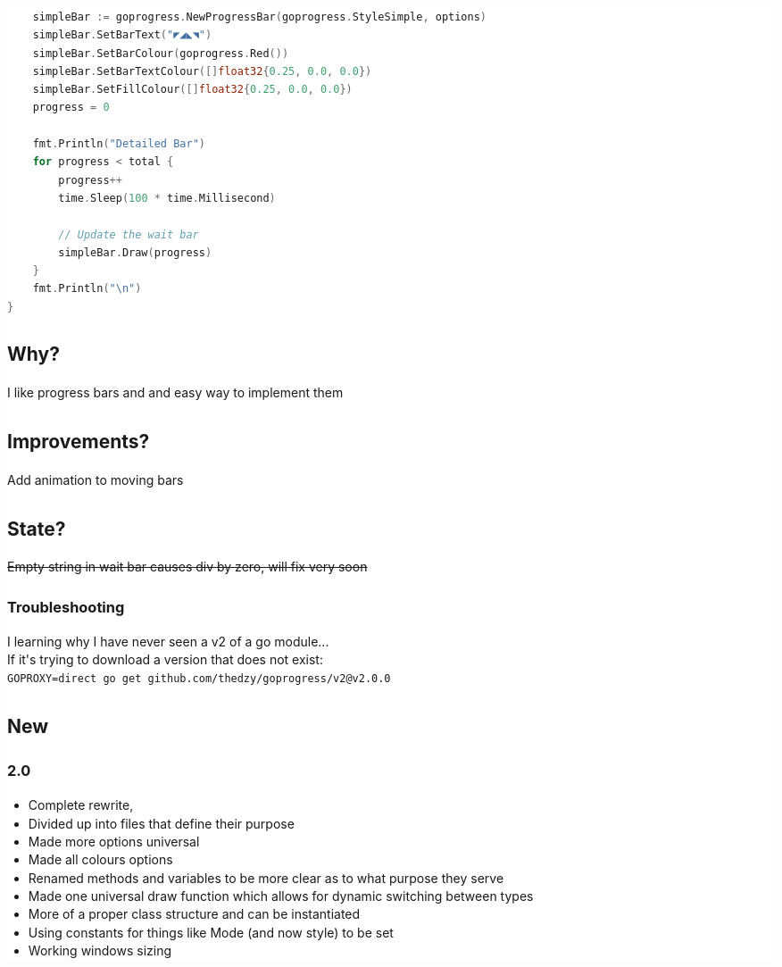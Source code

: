 ```go
	simpleBar := goprogress.NewProgressBar(goprogress.StyleSimple, options)
	simpleBar.SetBarText("◤◢◣◥")
	simpleBar.SetBarColour(goprogress.Red())
	simpleBar.SetBarTextColour([]float32{0.25, 0.0, 0.0})
	simpleBar.SetFillColour([]float32{0.25, 0.0, 0.0})
	progress = 0

	fmt.Println("Detailed Bar")
	for progress < total {
		progress++
		time.Sleep(100 * time.Millisecond)

		// Update the wait bar
		simpleBar.Draw(progress)
	}
	fmt.Println("\n")
}

```

## Why?

I like progress bars and and easy way to implement them

## Improvements?

Add animation to moving bars

## State?

~~Empty string in wait bar causes div by zero, will fix very soon~~

### Troubleshooting

I learning why I have never seen a v2 of a go module... \
If it's trying to download a version that does not exist: \
`GOPROXY=direct go get github.com/thedzy/goprogress/v2@v2.0.0`

## New

### 2.0

- Complete rewrite,
- Divided up into files that define their purpose
- Made more options universal
- Made all colours options
- Renamed methods and variables to be more clear as to what purpose they serve
- Made one universal draw function which allows for dynamic switching between types
- More of a proper class structure and can be instantiated
- Using constants for things like Mode (and now style) to be set
- Working windows sizing

